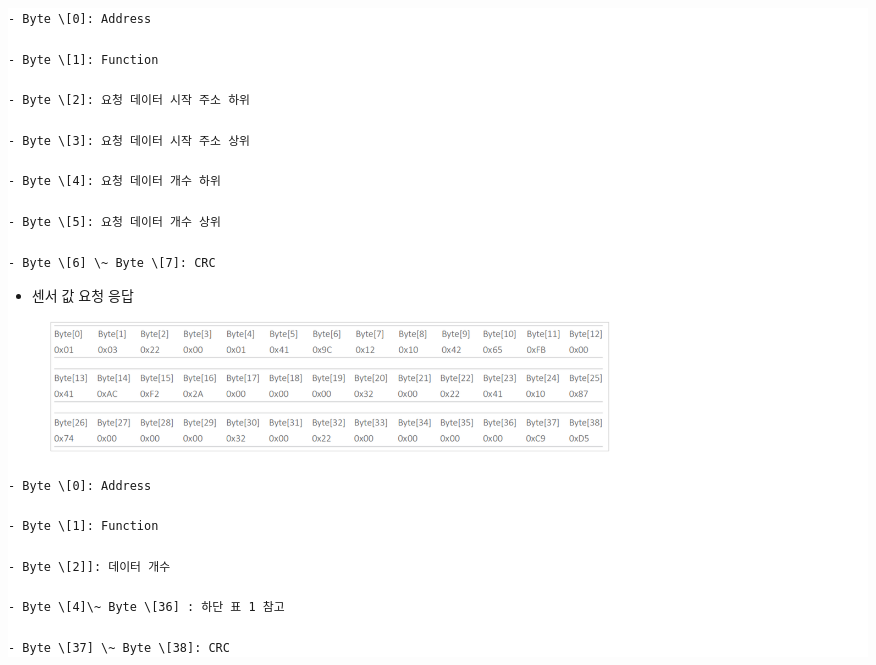     - Byte \[0]: Address

    - Byte \[1]: Function

    - Byte \[2]: 요청 데이터 시작 주소 하위

    - Byte \[3]: 요청 데이터 시작 주소 상위

    - Byte \[4]: 요청 데이터 개수 하위

    - Byte \[5]: 요청 데이터 개수 상위

    - Byte \[6] \~ Byte \[7]: CRC

* 센서 값 요청 응답

<figure><img src="../../.gitbook/assets/DGM10_Sensor_value_response.PNG" alt="" width="563"><figcaption></figcaption></figure>

    - Byte \[0]: Address

    - Byte \[1]: Function

    - Byte \[2]]: 데이터 개수

    - Byte \[4]\~ Byte \[36] : 하단 표 1 참고

    - Byte \[37] \~ Byte \[38]: CRC
